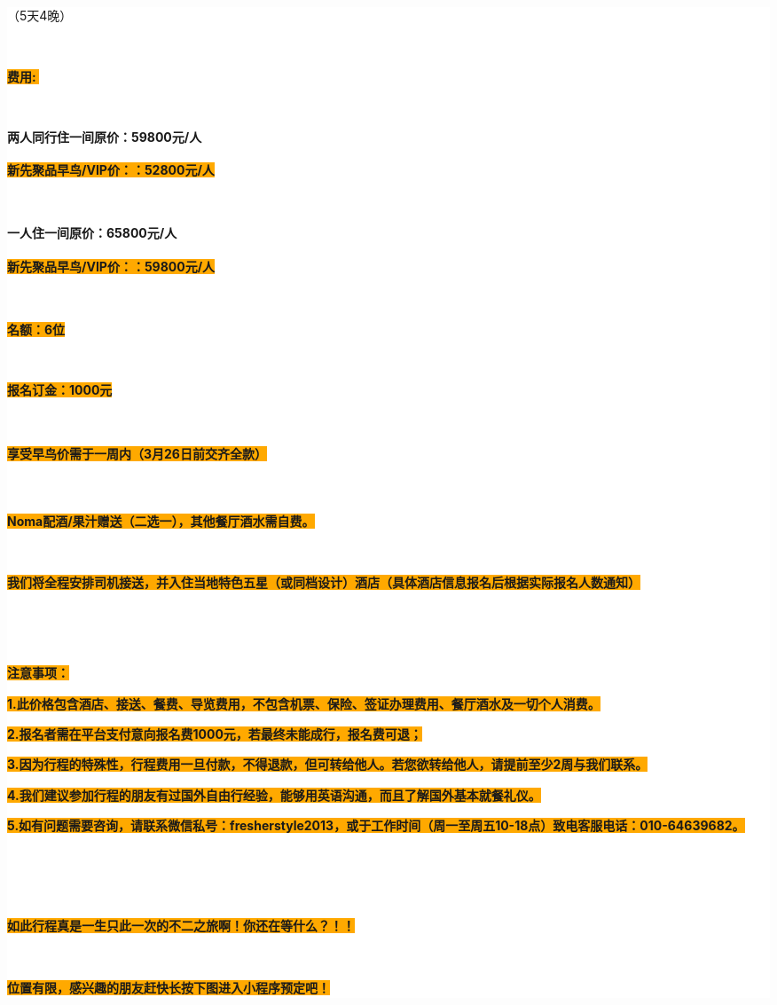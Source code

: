 （5天4晚）</strong></span></p><p style="white-space: normal;"><br></p><p style="white-space: normal;"><span style="background-color: rgb(255, 169, 0);"><strong>费用:&nbsp;</strong></span></p><p style="white-space: normal;"><span style="background-color: rgb(255, 169, 0);"><strong><br></strong></span></p><p style="white-space: normal;"><strong>两人同行住一间原价：59800元/人</strong></p><p style="white-space: normal;"><span style="background-color: rgb(255, 169, 0);"><strong><strong style="white-space: normal;line-height: 25.6px;"><span style="background-color: rgb(255, 169, 0);"><strong style="line-height: 25.6px;">新先聚品早鸟/VIP价：</strong></span></strong>：52800元/人</strong></span></p><p style="white-space: normal;"><span style="background-color: rgb(255, 169, 0);"><strong><br></strong></span></p><p style="white-space: normal;"><strong>一人住一间原价：65800元<strong style="white-space: normal;">/人</strong></strong></p><p style="white-space: normal;"><span style="background-color: rgb(255, 169, 0);"><strong><strong style="white-space: normal;line-height: 25.6px;"><span style="background-color: rgb(255, 169, 0);"><strong style="line-height: 25.6px;">新先聚品早鸟/VIP价：</strong></span></strong>：59800元<strong style="white-space: normal;background-color: rgb(255, 169, 0);">/人</strong></strong></span></p><p style="white-space: normal;"><span style="background-color: rgb(255, 169, 0);"><strong>
<strong style="white-space: normal;background-color: rgb(255, 169, 0);"><br></strong></strong></span></p><p style="white-space: normal;"><span style="background-color: rgb(255, 169, 0);"><strong><strong style="white-space: normal;background-color: rgb(255, 169, 0);"><strong style="white-space: normal;background-color: rgb(255, 169, 0);">名额：6位</strong></strong></strong></span></p><p style="white-space: normal;"><span style="background-color: rgb(255, 169, 0);"><strong><strong style="white-space: normal;background-color: rgb(255, 169, 0);"><strong style="white-space: normal;background-color: rgb(255, 169, 0);"><br></strong></strong></strong></span></p><p style="white-space: normal;"><span style="background-color: rgb(255, 169, 0);"><strong><strong style="white-space: normal;background-color: rgb(255, 169, 0);">报名订金：1000元</strong></strong></span></p><p style="white-space: normal;"><span style="background-color: rgb(255, 169, 0);"><strong><strong style="white-space: normal;background-color: rgb(255, 169, 0);"><br></strong></strong></span></p><p style="white-space: normal;"><span style="background-color: rgb(255, 169, 0);"><strong><strong style="white-space: normal;background-color: rgb(255, 169, 0);"></strong></strong></span></p><p style="white-space: normal;line-height: 25.6px;"><span style="background-color: rgb(255, 169, 0);">
<strong>享受早鸟价需于一周内（3月26日前交齐全款）</strong></span></p><p style="white-space: normal;line-height: 25.6px;"><span style="font-family: 宋体;font-size: 16px;">&nbsp;</span></p><p style="white-space: normal;"><span style="background-color: rgb(255, 169, 0);"><strong>Noma配酒/果汁赠送（二选一），其他餐厅酒水需自费。</strong></span></p><p><br></p><p style="white-space: normal;"><strong style="background-color: rgb(255, 169, 0);">我们将全程安排司机接送，并入住当地特色五星（或同档设计）酒店（具体酒店信息报名后根据实际报名人数通知）</strong></p><p style="white-space: normal;"><br></p><p style="white-space: normal;"><br></p><p style="white-space: normal;"><span style="background-color: rgb(255, 169, 0);"><strong>注意事项：</strong></span></p><p style="white-space: normal;"><span style="background-color: rgb(255, 169, 0);"><strong>1.此价格包含酒店、接送、餐费、导览费用，不包含机票、保险、签证办理费用、餐厅酒水及一切个人消费。</strong></span></p><p style="white-space: normal;"><span style="background-color: rgb(255, 169, 0);"><strong>2.报名者需在平台支付意向报名费1000元，若最终未能成行，报名费可退；</strong></span></p><p style="white-space: normal;"><span style="background-color: rgb(255, 169, 0);"><strong>3.因为行程的特殊性，行程费用一旦付款，不得退款，但可转给他人。若您欲转给他人，请提前至少2周与我们联系。</strong></span></p><p style="white-space: normal;"><span style="background-color: rgb(255, 169, 0);"><strong>4.我们建议参加行程的朋友有过国外自由行经验，能够用英语沟通，而且了解国外基本就餐礼仪。</strong></span></p><p style="white-space: normal;"><span style="background-color: rgb(255, 169, 0);">
<strong>5.如有问题需要咨询，请联系微信私号：fresherstyle2013，或于工作时间（周一至周五10-18点）致电客服电话：010-64639682。</strong></span><br></p><p style="white-space: normal;line-height: 25.6px;max-width: 100%;min-height: 1em;color: rgb(62, 62, 62);background-color: rgb(255, 255, 255);box-sizing: border-box !important;overflow-wrap: break-word !important;"><br></p><p style="white-space: normal;line-height: 25.6px;max-width: 100%;min-height: 1em;color: rgb(62, 62, 62);background-color: rgb(255, 255, 255);box-sizing: border-box !important;overflow-wrap: break-word !important;"><br></p><p style="white-space: normal;"><span style="background-color: rgb(255, 169, 0);"><strong>如此行程真是一生只此一次的不二之旅啊！你还在等什么？！！</strong></span></p><p style="white-space: normal;"><strong style="background-color: rgb(255, 169, 0);"><br></strong></p><p style="white-space: normal;"><strong style="background-color: rgb(255, 169, 0);">位置有限，<span style="orphans: 2;widows: 2;line-height: 1.6;"><span style="line-height: 1.6;"><strong>感兴趣的朋友赶快</strong></span></span><span style="orphans: 2;widows: 2;line-height: 1.6;"><span style="line-height: 1.6;"><strong>长按<strong>下图进入小程序预定吧！</strong></strong></span></span></strong><br></p><p style="white-space: normal;"><strong><span style="orphans: 2;widows: 2;line-height: 1.6;"><strong>